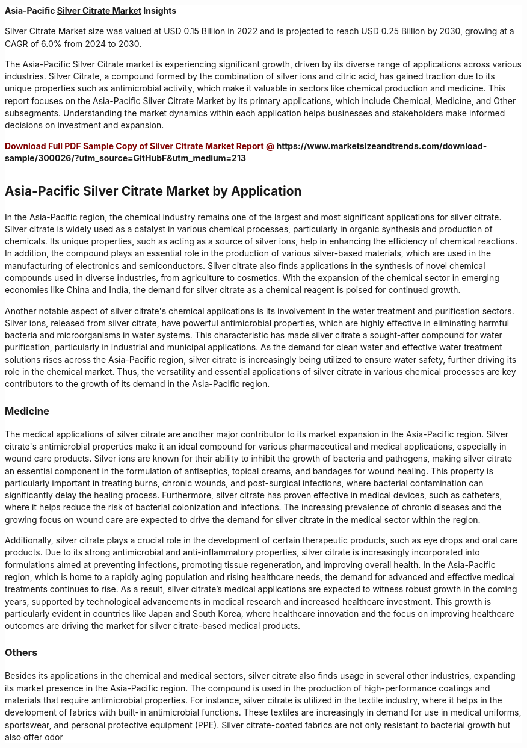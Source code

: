 <p><strong>Asia-Pacific&nbsp;<a href=""https://www.marketsizeandtrends.com/download-sample/300026/&amp;utm_source=GitHubF&amp;utm_medium=213"">Silver Citrate Market</a> Insights</strong></p><p>Silver Citrate Market size was valued at USD 0.15 Billion in 2022 and is projected to reach USD 0.25 Billion by 2030, growing at a CAGR of 6.0% from 2024 to 2030.</p><p><div> <p>The Asia-Pacific Silver Citrate market is experiencing significant growth, driven by its diverse range of applications across various industries. Silver Citrate, a compound formed by the combination of silver ions and citric acid, has gained traction due to its unique properties such as antimicrobial activity, which make it valuable in sectors like chemical production and medicine. This report focuses on the Asia-Pacific Silver Citrate Market by its primary applications, which include Chemical, Medicine, and Other subsegments. Understanding the market dynamics within each application helps businesses and stakeholders make informed decisions on investment and expansion. <strong><p><strong><span style="color: #800000;">Download Full PDF Sample Copy of Silver Citrate Market Report @</span>&nbsp;</strong><a href="https://www.marketsizeandtrends.com/download-sample/300026/?utm_source=GitHubF&amp;utm_medium=213" target="_blank">https://www.marketsizeandtrends.com/download-sample/300026/?utm_source=GitHubF&amp;utm_medium=213</a></p></strong></p> <h2>Asia-Pacific Silver Citrate Market by Application</h2> <p>In the Asia-Pacific region, the chemical industry remains one of the largest and most significant applications for silver citrate. Silver citrate is widely used as a catalyst in various chemical processes, particularly in organic synthesis and production of chemicals. Its unique properties, such as acting as a source of silver ions, help in enhancing the efficiency of chemical reactions. In addition, the compound plays an essential role in the production of various silver-based materials, which are used in the manufacturing of electronics and semiconductors. Silver citrate also finds applications in the synthesis of novel chemical compounds used in diverse industries, from agriculture to cosmetics. With the expansion of the chemical sector in emerging economies like China and India, the demand for silver citrate as a chemical reagent is poised for continued growth. <p>Another notable aspect of silver citrate's chemical applications is its involvement in the water treatment and purification sectors. Silver ions, released from silver citrate, have powerful antimicrobial properties, which are highly effective in eliminating harmful bacteria and microorganisms in water systems. This characteristic has made silver citrate a sought-after compound for water purification, particularly in industrial and municipal applications. As the demand for clean water and effective water treatment solutions rises across the Asia-Pacific region, silver citrate is increasingly being utilized to ensure water safety, further driving its role in the chemical market. Thus, the versatility and essential applications of silver citrate in various chemical processes are key contributors to the growth of its demand in the Asia-Pacific region. </p> <h3>Medicine</h3> <p>The medical applications of silver citrate are another major contributor to its market expansion in the Asia-Pacific region. Silver citrate's antimicrobial properties make it an ideal compound for various pharmaceutical and medical applications, especially in wound care products. Silver ions are known for their ability to inhibit the growth of bacteria and pathogens, making silver citrate an essential component in the formulation of antiseptics, topical creams, and bandages for wound healing. This property is particularly important in treating burns, chronic wounds, and post-surgical infections, where bacterial contamination can significantly delay the healing process. Furthermore, silver citrate has proven effective in medical devices, such as catheters, where it helps reduce the risk of bacterial colonization and infections. The increasing prevalence of chronic diseases and the growing focus on wound care are expected to drive the demand for silver citrate in the medical sector within the region. <p>Additionally, silver citrate plays a crucial role in the development of certain therapeutic products, such as eye drops and oral care products. Due to its strong antimicrobial and anti-inflammatory properties, silver citrate is increasingly incorporated into formulations aimed at preventing infections, promoting tissue regeneration, and improving overall health. In the Asia-Pacific region, which is home to a rapidly aging population and rising healthcare needs, the demand for advanced and effective medical treatments continues to rise. As a result, silver citrate’s medical applications are expected to witness robust growth in the coming years, supported by technological advancements in medical research and increased healthcare investment. This growth is particularly evident in countries like Japan and South Korea, where healthcare innovation and the focus on improving healthcare outcomes are driving the market for silver citrate-based medical products. </p> <h3>Others</h3> <p>Besides its applications in the chemical and medical sectors, silver citrate also finds usage in several other industries, expanding its market presence in the Asia-Pacific region. The compound is used in the production of high-performance coatings and materials that require antimicrobial properties. For instance, silver citrate is utilized in the textile industry, where it helps in the development of fabrics with built-in antimicrobial functions. These textiles are increasingly in demand for use in medical uniforms, sportswear, and personal protective equipment (PPE). Silver citrate-coated fabrics are not only resistant to bacterial growth but also offer odor